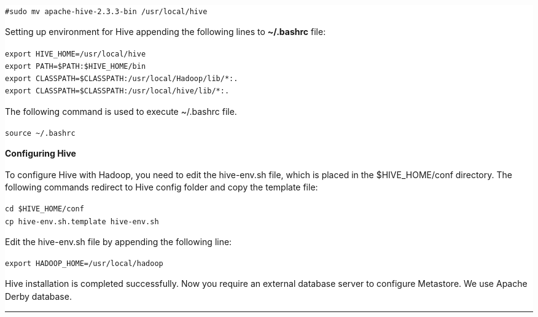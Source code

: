 ```
#sudo mv apache-hive-2.3.3-bin /usr/local/hive

```
Setting up environment for Hive
appending the following lines to **~/.bashrc** file:
```
export HIVE_HOME=/usr/local/hive
export PATH=$PATH:$HIVE_HOME/bin
export CLASSPATH=$CLASSPATH:/usr/local/Hadoop/lib/*:.
export CLASSPATH=$CLASSPATH:/usr/local/hive/lib/*:.
```

The following command is used to execute ~/.bashrc file.

`source ~/.bashrc`

**Configuring Hive**

To configure Hive with Hadoop, you need to edit the hive-env.sh file, which is placed in the $HIVE_HOME/conf directory. The following commands redirect to Hive config folder and copy the template file:
```
cd $HIVE_HOME/conf
cp hive-env.sh.template hive-env.sh
```
Edit the hive-env.sh file by appending the following line:

`export HADOOP_HOME=/usr/local/hadoop`

Hive installation is completed successfully. Now you require an external database server to configure Metastore. We use Apache Derby database.

---


